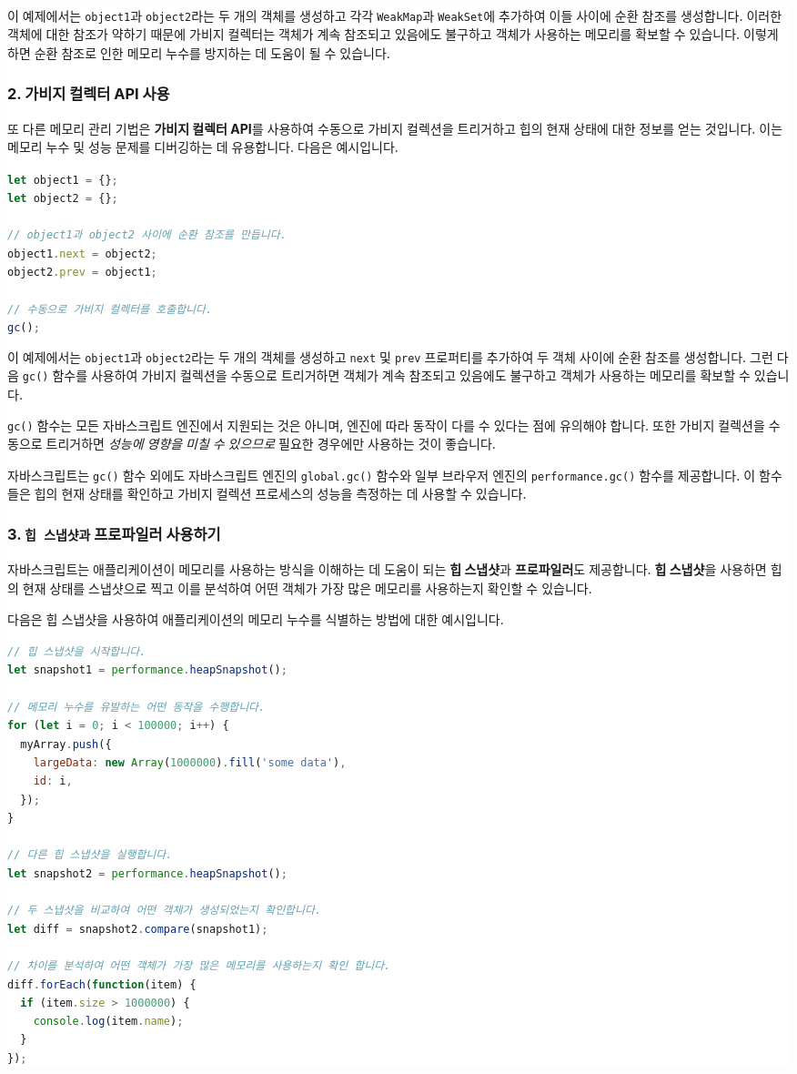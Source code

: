 이 예제에서는 `object1`과 `object2`라는 두 개의 객체를 생성하고 각각 `WeakMap`과 `WeakSet`에 추가하여 이들 사이에 순환 참조를 생성합니다. 이러한 객체에 대한 참조가 약하기 때문에 가비지 컬렉터는 객체가 계속 참조되고 있음에도 불구하고 객체가 사용하는 메모리를 확보할 수 있습니다. 이렇게 하면 순환 참조로 인한 메모리 누수를 방지하는 데 도움이 될 수 있습니다.

### 2. 가비지 컬렉터 API 사용

또 다른 메모리 관리 기법은 **가비지 컬렉터 API**를 사용하여 수동으로 가비지 컬렉션을 트리거하고 힙의 현재 상태에 대한 정보를 얻는 것입니다. 이는 메모리 누수 및 성능 문제를 디버깅하는 데 유용합니다. 다음은 예시입니다.

```js
let object1 = {};
let object2 = {};

// object1과 object2 사이에 순환 참조를 만듭니다.
object1.next = object2;
object2.prev = object1;

// 수동으로 가비지 컬렉터를 호출합니다.
gc();
```

이 예제에서는 `object1`과 `object2`라는 두 개의 객체를 생성하고 `next` 및 `prev` 프로퍼티를 추가하여 두 객체 사이에 순환 참조를 생성합니다. 그런 다음 `gc()` 함수를 사용하여 가비지 컬렉션을 수동으로 트리거하면 객체가 계속 참조되고 있음에도 불구하고 객체가 사용하는 메모리를 확보할 수 있습니다.

`gc()` 함수는 모든 자바스크립트 엔진에서 지원되는 것은 아니며, 엔진에 따라 동작이 다를 수 있다는 점에 유의해야 합니다. 또한 가비지 컬렉션을 수동으로 트리거하면 _성능에 영향을 미칠 수 있으므로_ 필요한 경우에만 사용하는 것이 좋습니다.

자바스크립트는 `gc()` 함수 외에도 자바스크립트 엔진의 `global.gc()` 함수와 일부 브라우저 엔진의 `performance.gc()` 함수를 제공합니다. 이 함수들은 힙의 현재 상태를 확인하고 가비지 컬렉션 프로세스의 성능을 측정하는 데 사용할 수 있습니다.

### 3. `힙 스냅샷과` 프로파일러 사용하기

자바스크립트는 애플리케이션이 메모리를 사용하는 방식을 이해하는 데 도움이 되는 **힙 스냅샷**과 **프로파일러**도 제공합니다. **힙 스냅샷**을 사용하면 힙의 현재 상태를 스냅샷으로 찍고 이를 분석하여 어떤 객체가 가장 많은 메모리를 사용하는지 확인할 수 있습니다.

다음은 힙 스냅샷을 사용하여 애플리케이션의 메모리 누수를 식별하는 방법에 대한 예시입니다.

```js
// 힙 스냅샷을 시작합니다.
let snapshot1 = performance.heapSnapshot();

// 메모리 누수를 유발하는 어떤 동작을 수행합니다.
for (let i = 0; i < 100000; i++) {
  myArray.push({
    largeData: new Array(1000000).fill('some data'),
    id: i,
  });
}

// 다른 힙 스냅샷을 실행합니다.
let snapshot2 = performance.heapSnapshot();

// 두 스냅샷을 비교하여 어떤 객체가 생성되었는지 확인합니다.
let diff = snapshot2.compare(snapshot1);

// 차이를 분석하여 어떤 객체가 가장 많은 메모리를 사용하는지 확인 합니다.
diff.forEach(function(item) {
  if (item.size > 1000000) {
    console.log(item.name);
  }
});
```
